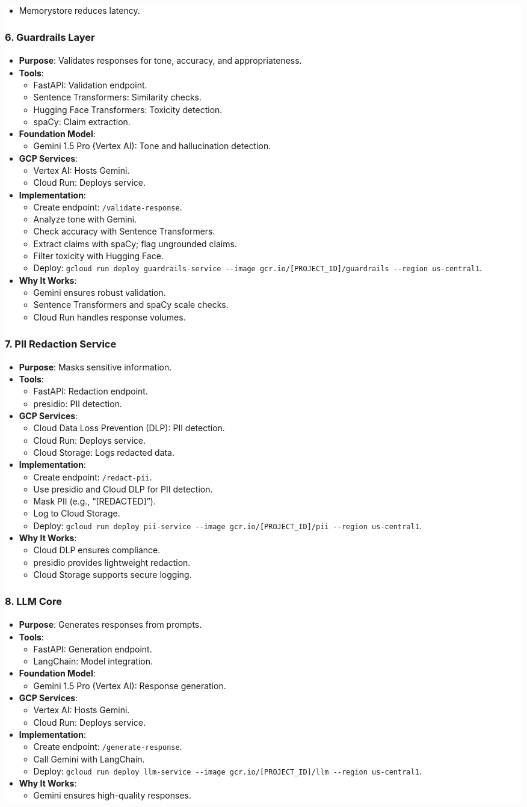   - Memorystore reduces latency.

### 6. Guardrails Layer
- **Purpose**: Validates responses for tone, accuracy, and appropriateness.
- **Tools**:
  - FastAPI: Validation endpoint.
  - Sentence Transformers: Similarity checks.
  - Hugging Face Transformers: Toxicity detection.
  - spaCy: Claim extraction.
- **Foundation Model**:
  - Gemini 1.5 Pro (Vertex AI): Tone and hallucination detection.
- **GCP Services**:
  - Vertex AI: Hosts Gemini.
  - Cloud Run: Deploys service.
- **Implementation**:
  - Create endpoint: `/validate-response`.
  - Analyze tone with Gemini.
  - Check accuracy with Sentence Transformers.
  - Extract claims with spaCy; flag ungrounded claims.
  - Filter toxicity with Hugging Face.
  - Deploy: `gcloud run deploy guardrails-service --image gcr.io/[PROJECT_ID]/guardrails --region us-central1`.
- **Why It Works**:
  - Gemini ensures robust validation.
  - Sentence Transformers and spaCy scale checks.
  - Cloud Run handles response volumes.

### 7. PII Redaction Service
- **Purpose**: Masks sensitive information.
- **Tools**:
  - FastAPI: Redaction endpoint.
  - presidio: PII detection.
- **GCP Services**:
  - Cloud Data Loss Prevention (DLP): PII detection.
  - Cloud Run: Deploys service.
  - Cloud Storage: Logs redacted data.
- **Implementation**:
  - Create endpoint: `/redact-pii`.
  - Use presidio and Cloud DLP for PII detection.
  - Mask PII (e.g., “[REDACTED]”).
  - Log to Cloud Storage.
  - Deploy: `gcloud run deploy pii-service --image gcr.io/[PROJECT_ID]/pii --region us-central1`.
- **Why It Works**:
  - Cloud DLP ensures compliance.
  - presidio provides lightweight redaction.
  - Cloud Storage supports secure logging.

### 8. LLM Core
- **Purpose**: Generates responses from prompts.
- **Tools**:
  - FastAPI: Generation endpoint.
  - LangChain: Model integration.
- **Foundation Model**:
  - Gemini 1.5 Pro (Vertex AI): Response generation.
- **GCP Services**:
  - Vertex AI: Hosts Gemini.
  - Cloud Run: Deploys service.
- **Implementation**:
  - Create endpoint: `/generate-response`.
  - Call Gemini with LangChain.
  - Deploy: `gcloud run deploy llm-service --image gcr.io/[PROJECT_ID]/llm --region us-central1`.
- **Why It Works**:
  - Gemini ensures high-quality responses.